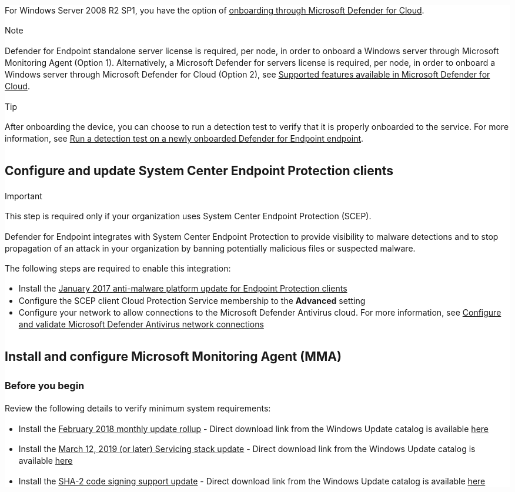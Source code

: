 For Windows Server 2008 R2 SP1, you have the option of [onboarding through Microsoft Defender for Cloud](#onboard-windows-servers-through-microsoft-defender-for-cloud).

> [!NOTE]
> Defender for Endpoint standalone server license is required, per node, in order to onboard a Windows server through Microsoft Monitoring Agent (Option 1). Alternatively, a Microsoft Defender for servers license is required, per node, in order to onboard a Windows server through Microsoft Defender for Cloud (Option 2), see [Supported features available in Microsoft Defender for Cloud](/azure/defender-for-cloud/supported-machines-endpoint-solutions-clouds-servers).

> [!TIP]
> After onboarding the device, you can choose to run a detection test to verify that it is properly onboarded to the service. For more information, see [Run a detection test on a newly onboarded Defender for Endpoint endpoint](run-detection-test.md).

## Configure and update System Center Endpoint Protection clients

> [!IMPORTANT]
> This step is required only if your organization uses System Center Endpoint Protection (SCEP).

Defender for Endpoint integrates with System Center Endpoint Protection to provide visibility to malware detections and to stop propagation of an attack in your organization by banning potentially malicious files or suspected malware.

The following steps are required to enable this integration:

- Install the [January 2017 anti-malware platform update for Endpoint Protection clients](https://support.microsoft.com/help/3209361/january-2017-anti-malware-platform-update-for-endpoint-protection-clie)
- Configure the SCEP client Cloud Protection Service membership to the **Advanced** setting
- Configure your network to allow connections to the Microsoft Defender Antivirus cloud. For more information, see [Configure and validate Microsoft Defender Antivirus network connections](/microsoft-365/security/defender-endpoint/configure-network-connections-microsoft-defender-antivirus)

## Install and configure Microsoft Monitoring Agent (MMA)

### Before you begin

Review the following details to verify minimum system requirements:

- Install the [February 2018 monthly update rollup](https://support.microsoft.com/help/4074598/windows-7-update-kb4074598) - Direct download link from the Windows Update catalog is available [here](https://www.catalog.update.microsoft.com/Search.aspx?q=KB4074598)

- Install the [March 12, 2019 (or later) Servicing stack update](https://support.microsoft.com/topic/servicing-stack-update-for-windows-7-sp1-and-windows-server-2008-r2-sp1-march-12-2019-b4dc0cff-d4f2-a408-0cb1-cb8e918feeba) - Direct download link from the Windows Update catalog is available [here](https://www.catalog.update.microsoft.com/search.aspx?q=4490628)

- Install the [SHA-2 code signing support update](https://support.microsoft.com/topic/sha-2-code-signing-support-update-for-windows-server-2008-r2-windows-7-and-windows-server-2008-september-23-2019-84a8aad5-d8d9-2d5c-6d78-34f9aa5f8339) - Direct download link from the Windows Update catalog is available [here](https://www.catalog.update.microsoft.com/search.aspx?q=kb4474419)
